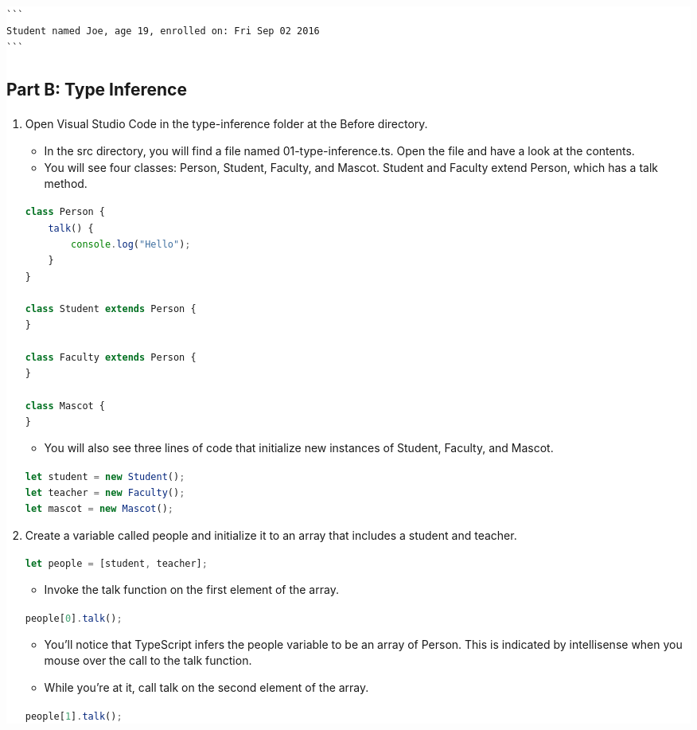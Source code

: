     ```
    Student named Joe, age 19, enrolled on: Fri Sep 02 2016
    ```

## Part B: Type Inference

1. Open Visual Studio Code in the type-inference folder at the Before directory.
    - In the src directory, you will find a file named 01-type-inference.ts. 
      Open the file and have a look at the contents.
    - You will see four classes: Person, Student, Faculty, and Mascot. 
      Student and Faculty extend Person, which has a talk method.

    ```js
    class Person {
        talk() {
            console.log("Hello");
        }
    }

    class Student extends Person {
    }

    class Faculty extends Person {
    }

    class Mascot {
    }
    ```

    - You will also see three lines of code that initialize new instances of Student, Faculty, and Mascot.

    ```js
    let student = new Student();
    let teacher = new Faculty();
    let mascot = new Mascot();
    ```

2. Create a variable called people and initialize it to an array that includes a student and teacher.

    ```js
    let people = [student, teacher];
    ```

    - Invoke the talk function on the first element of the array.

    ```js
    people[0].talk();
    ```

    - You’ll notice that TypeScript infers the people variable to be an array of Person. 
      This is indicated by intellisense when you mouse over the call to the talk function.

    - While you’re at it, call talk on the second element of the array.

    ```js
    people[1].talk();
    ```
